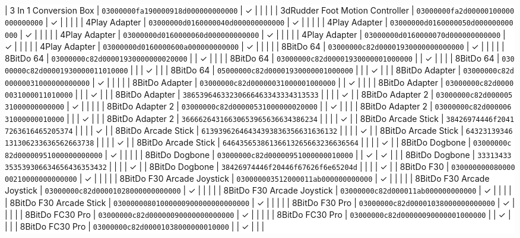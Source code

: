 | 3 In 1 Conversion Box | `03000000fa190000918d000000000000` | ✓ |  |  |  |
| 3dRudder Foot Motion Controller | `03000000fa2d00000100000000000000` | ✓ |  |  |  |
| 4Play Adapter | `03000000d0160000040d000000000000` | ✓ |  |  |  |
| 4Play Adapter | `03000000d0160000050d000000000000` | ✓ |  |  |  |
| 4Play Adapter | `03000000d0160000060d000000000000` | ✓ |  |  |  |
| 4Play Adapter | `03000000d0160000070d000000000000` | ✓ |  |  |  |
| 4Play Adapter | `03000000d0160000600a000000000000` | ✓ |  |  |  |
| 8BitDo 64 | `03000000c82d00001930000000000000` | ✓ |  |  |  |
| 8BitDo 64 | `03000000c82d00001930000000020000` |  | ✓ |  |  |
| 8BitDo 64 | `03000000c82d00001930000001000000` |  | ✓ |  |  |
| 8BitDo 64 | `03000000c82d00001930000011010000` |  |  | ✓ |  |
| 8BitDo 64 | `05000000c82d00001930000001000000` |  |  | ✓ |  |
| 8BitDo Adapter | `03000000c82d00000031000000000000` | ✓ |  |  |  |
| 8BitDo Adapter | `03000000c82d00000031000001000000` |  | ✓ |  |  |
| 8BitDo Adapter | `03000000c82d00000031000011010000` |  |  | ✓ |  |
| 8BitDo Adapter | `38653964633230666463343334313533` |  |  |  | ✓ |
| 8BitDo Adapter 2 | `03000000c82d00000531000000000000` | ✓ |  |  |  |
| 8BitDo Adapter 2 | `03000000c82d00000531000000020000` |  | ✓ |  |  |
| 8BitDo Adapter 2 | `03000000c82d00000631000000010000` |  |  | ✓ |  |
| 8BitDo Adapter 2 | `36666264316630653965636634386234` |  |  |  | ✓ |
| 8BitDo Arcade Stick | `38426974446f20417263616465205374` |  |  |  | ✓ |
| 8BitDo Arcade Stick | `61393962646434393836356631636132` |  |  |  | ✓ |
| 8BitDo Arcade Stick | `64323139346131306233636562663738` |  |  |  | ✓ |
| 8BitDo Arcade Stick | `64643565386136613265663236636564` |  |  |  | ✓ |
| 8BitDo Dogbone | `03000000c82d00000951000000000000` | ✓ |  |  |  |
| 8BitDo Dogbone | `03000000c82d00000951000000010000` |  | ✓ | ✓ |  |
| 8BitDo Dogbone | `33313433353539306634656436353432` |  |  |  | ✓ |
| 8BitDo Dogbone | `38426974446f20446f67626f6e65204d` |  |  |  | ✓ |
| 8BitDo F30 | `03000000008000000210000000000000` | ✓ |  |  |  |
| 8BitDo F30 Arcade Joystick | `030000003512000011ab000000000000` | ✓ |  |  |  |
| 8BitDo F30 Arcade Joystick | `03000000c82d00001028000000000000` | ✓ |  |  |  |
| 8BitDo F30 Arcade Joystick | `03000000c82d000011ab000000000000` | ✓ |  |  |  |
| 8BitDo F30 Arcade Stick | `03000000801000000900000000000000` | ✓ |  |  |  |
| 8BitDo F30 Pro | `03000000c82d00001038000000000000` | ✓ |  |  |  |
| 8BitDo FC30 Pro | `03000000c82d00000090000000000000` | ✓ |  |  |  |
| 8BitDo FC30 Pro | `03000000c82d00000090000001000000` |  | ✓ |  |  |
| 8BitDo FC30 Pro | `03000000c82d00001038000000010000` |  | ✓ |  |  |
